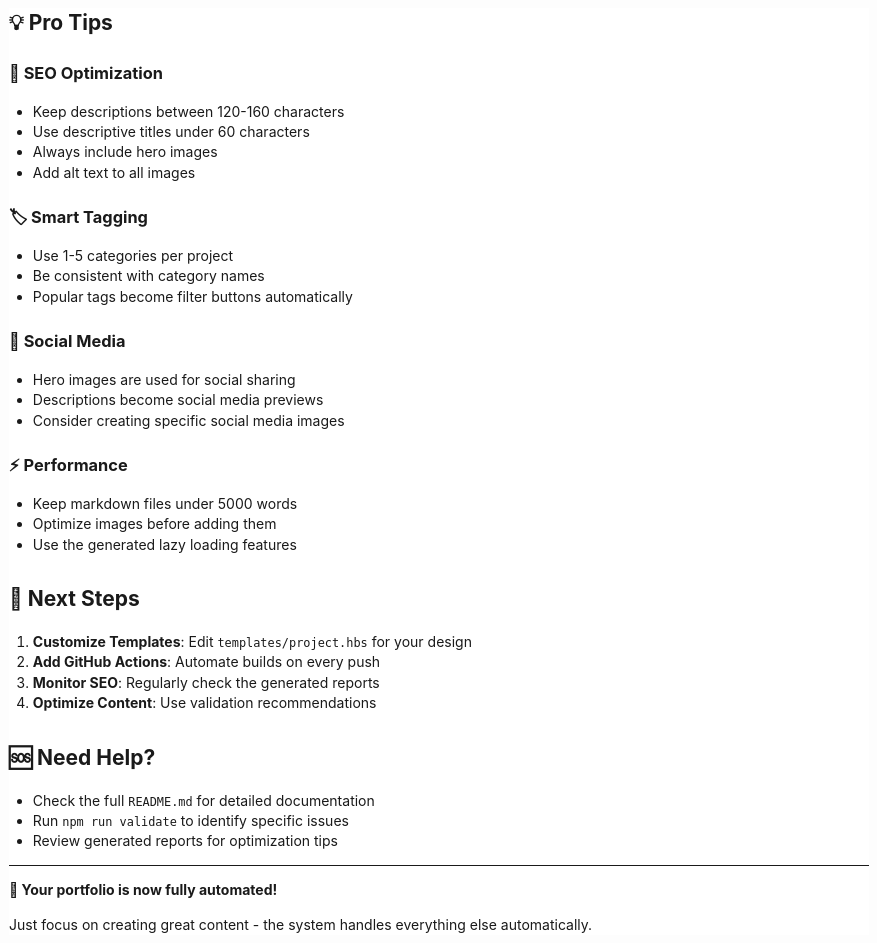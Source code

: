 ## 💡 Pro Tips

### 🎯 **SEO Optimization**
- Keep descriptions between 120-160 characters
- Use descriptive titles under 60 characters
- Always include hero images
- Add alt text to all images

### 🏷️ **Smart Tagging**
- Use 1-5 categories per project
- Be consistent with category names
- Popular tags become filter buttons automatically

### 📱 **Social Media**
- Hero images are used for social sharing
- Descriptions become social media previews
- Consider creating specific social media images

### ⚡ **Performance**
- Keep markdown files under 5000 words
- Optimize images before adding them
- Use the generated lazy loading features

## 🎯 Next Steps

1. **Customize Templates**: Edit `templates/project.hbs` for your design
2. **Add GitHub Actions**: Automate builds on every push
3. **Monitor SEO**: Regularly check the generated reports
4. **Optimize Content**: Use validation recommendations

## 🆘 Need Help?

- Check the full `README.md` for detailed documentation
- Run `npm run validate` to identify specific issues
- Review generated reports for optimization tips

---

**🚀 Your portfolio is now fully automated!**

Just focus on creating great content - the system handles everything else automatically.